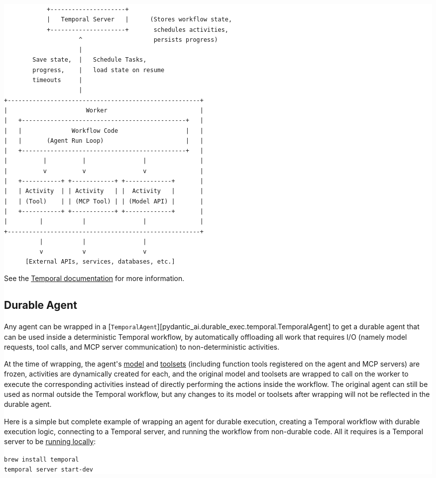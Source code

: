 
```text
            +---------------------+
            |   Temporal Server   |      (Stores workflow state,
            +---------------------+       schedules activities,
                     ^                    persists progress)
                     |
        Save state,  |   Schedule Tasks,
        progress,    |   load state on resume
        timeouts     |
                     |
+------------------------------------------------------+
|                      Worker                          |
|   +----------------------------------------------+   |
|   |              Workflow Code                   |   |
|   |       (Agent Run Loop)                       |   |
|   +----------------------------------------------+   |
|          |          |                |               |
|          v          v                v               |
|   +-----------+ +------------+ +-------------+       |
|   | Activity  | | Activity   | |  Activity   |       |
|   | (Tool)    | | (MCP Tool) | | (Model API) |       |
|   +-----------+ +------------+ +-------------+       |
|         |           |                |               |
+------------------------------------------------------+
          |           |                |
          v           v                v
      [External APIs, services, databases, etc.]
```

See the [Temporal documentation](https://docs.temporal.io/evaluate/understanding-temporal#temporal-application-the-building-blocks) for more information.

## Durable Agent

Any agent can be wrapped in a [`TemporalAgent`][pydantic_ai.durable_exec.temporal.TemporalAgent] to get a durable agent that can be used inside a deterministic Temporal workflow, by automatically offloading all work that requires I/O (namely model requests, tool calls, and MCP server communication) to non-deterministic activities.

At the time of wrapping, the agent's [model](models/overview.md) and [toolsets](toolsets.md) (including function tools registered on the agent and MCP servers) are frozen, activities are dynamically created for each, and the original model and toolsets are wrapped to call on the worker to execute the corresponding activities instead of directly performing the actions inside the workflow. The original agent can still be used as normal outside the Temporal workflow, but any changes to its model or toolsets after wrapping will not be reflected in the durable agent.

Here is a simple but complete example of wrapping an agent for durable execution, creating a Temporal workflow with durable execution logic, connecting to a Temporal server, and running the workflow from non-durable code. All it requires is a Temporal server to be [running locally](https://github.com/temporalio/temporal#download-and-start-temporal-server-locally):

```sh
brew install temporal
temporal server start-dev
```

